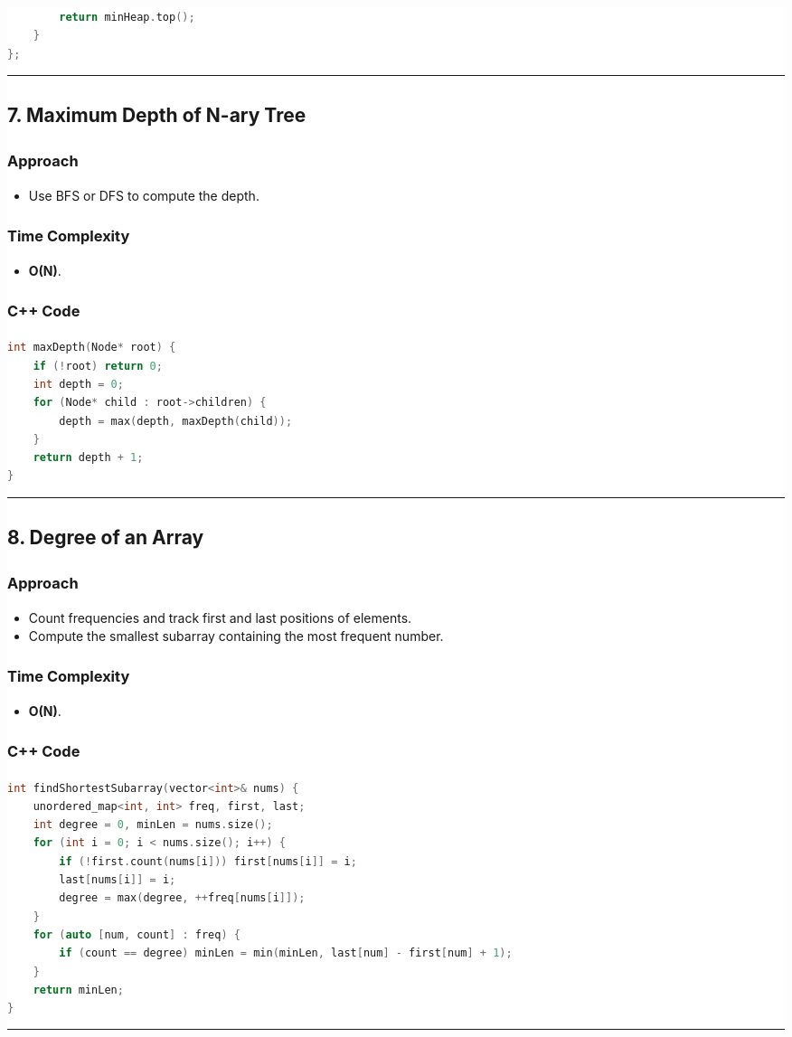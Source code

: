 ```cpp
        return minHeap.top();
    }
};
```

---

## 7. Maximum Depth of N-ary Tree
### Approach
- Use BFS or DFS to compute the depth.

### Time Complexity
- **O(N)**.

### C++ Code
```cpp
int maxDepth(Node* root) {
    if (!root) return 0;
    int depth = 0;
    for (Node* child : root->children) {
        depth = max(depth, maxDepth(child));
    }
    return depth + 1;
}
```

---

## 8. Degree of an Array
### Approach
- Count frequencies and track first and last positions of elements.
- Compute the smallest subarray containing the most frequent number.

### Time Complexity
- **O(N)**.

### C++ Code
```cpp
int findShortestSubarray(vector<int>& nums) {
    unordered_map<int, int> freq, first, last;
    int degree = 0, minLen = nums.size();
    for (int i = 0; i < nums.size(); i++) {
        if (!first.count(nums[i])) first[nums[i]] = i;
        last[nums[i]] = i;
        degree = max(degree, ++freq[nums[i]]);
    }
    for (auto [num, count] : freq) {
        if (count == degree) minLen = min(minLen, last[num] - first[num] + 1);
    }
    return minLen;
}
```

---